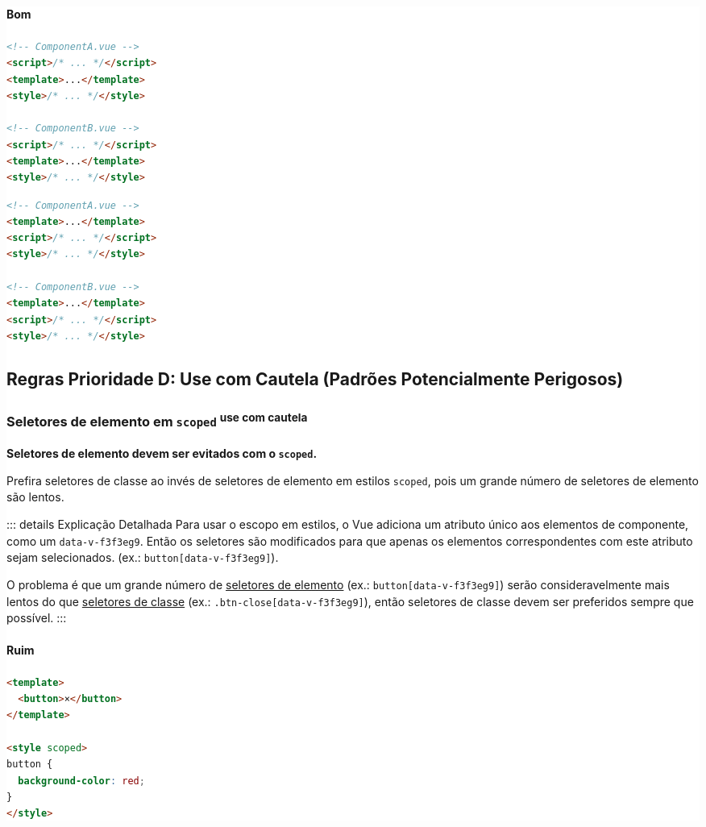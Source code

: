 <div class="style-example style-example-good">
<h4>Bom</h4>

```html
<!-- ComponentA.vue -->
<script>/* ... */</script>
<template>...</template>
<style>/* ... */</style>

<!-- ComponentB.vue -->
<script>/* ... */</script>
<template>...</template>
<style>/* ... */</style>
```

```html
<!-- ComponentA.vue -->
<template>...</template>
<script>/* ... */</script>
<style>/* ... */</style>

<!-- ComponentB.vue -->
<template>...</template>
<script>/* ... */</script>
<style>/* ... */</style>
```
</div>

## Regras Prioridade D: Use com Cautela <span class="hide-from-sidebar">(Padrões Potencialmente Perigosos)</span>

### Seletores de elemento em `scoped` <sup data-p="d">use com cautela</sup>

**Seletores de elemento devem ser evitados com o `scoped`.**

Prefira seletores de classe ao invés de seletores de elemento em estilos `scoped`, pois um grande número de seletores de elemento são lentos.

::: details Explicação Detalhada
Para usar o escopo em estilos, o Vue adiciona um atributo único aos elementos de componente, como um `data-v-f3f3eg9`. Então os seletores são modificados para que apenas os elementos correspondentes com este atributo sejam selecionados. (ex.: `button[data-v-f3f3eg9]`).

O problema é que um grande número de [seletores de elemento](http://stevesouders.com/efws/css-selectors/csscreate.php?n=1000&sel=a%5Bhref%5D&body=background%3A+%23CFD&ne=1000) (ex.: `button[data-v-f3f3eg9]`) serão consideravelmente mais lentos do que [seletores de classe](http://stevesouders.com/efws/css-selectors/csscreate.php?n=1000&sel=.class%5Bhref%5D&body=background%3A+%23CFD&ne=1000) (ex.: `.btn-close[data-v-f3f3eg9]`), então seletores de classe devem ser preferidos sempre que possível.
:::

<div class="style-example style-example-bad">
<h4>Ruim</h4>

```html
<template>
  <button>×</button>
</template>

<style scoped>
button {
  background-color: red;
}
</style>
```
</div>
